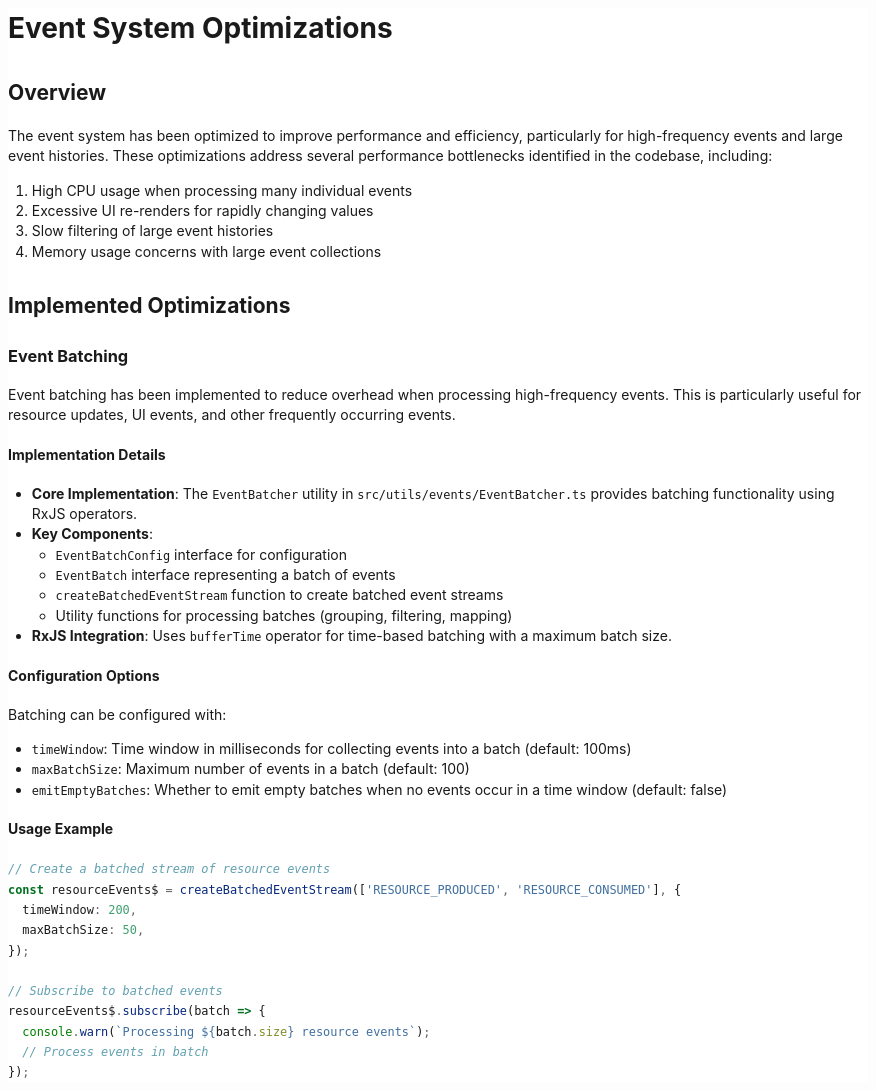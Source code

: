 # Event System Optimizations

## Overview

The event system has been optimized to improve performance and efficiency, particularly for high-frequency events and large event histories. These optimizations address several performance bottlenecks identified in the codebase, including:

1. High CPU usage when processing many individual events
2. Excessive UI re-renders for rapidly changing values
3. Slow filtering of large event histories
4. Memory usage concerns with large event collections

## Implemented Optimizations

### Event Batching

Event batching has been implemented to reduce overhead when processing high-frequency events. This is particularly useful for resource updates, UI events, and other frequently occurring events.

#### Implementation Details

- **Core Implementation**: The `EventBatcher` utility in `src/utils/events/EventBatcher.ts` provides batching functionality using RxJS operators.
- **Key Components**:
  - `EventBatchConfig` interface for configuration
  - `EventBatch` interface representing a batch of events
  - `createBatchedEventStream` function to create batched event streams
  - Utility functions for processing batches (grouping, filtering, mapping)
- **RxJS Integration**: Uses `bufferTime` operator for time-based batching with a maximum batch size.

#### Configuration Options

Batching can be configured with:

- `timeWindow`: Time window in milliseconds for collecting events into a batch (default: 100ms)
- `maxBatchSize`: Maximum number of events in a batch (default: 100)
- `emitEmptyBatches`: Whether to emit empty batches when no events occur in a time window (default: false)

#### Usage Example

```typescript
// Create a batched stream of resource events
const resourceEvents$ = createBatchedEventStream(['RESOURCE_PRODUCED', 'RESOURCE_CONSUMED'], {
  timeWindow: 200,
  maxBatchSize: 50,
});

// Subscribe to batched events
resourceEvents$.subscribe(batch => {
  console.warn(`Processing ${batch.size} resource events`);
  // Process events in batch
});
```
